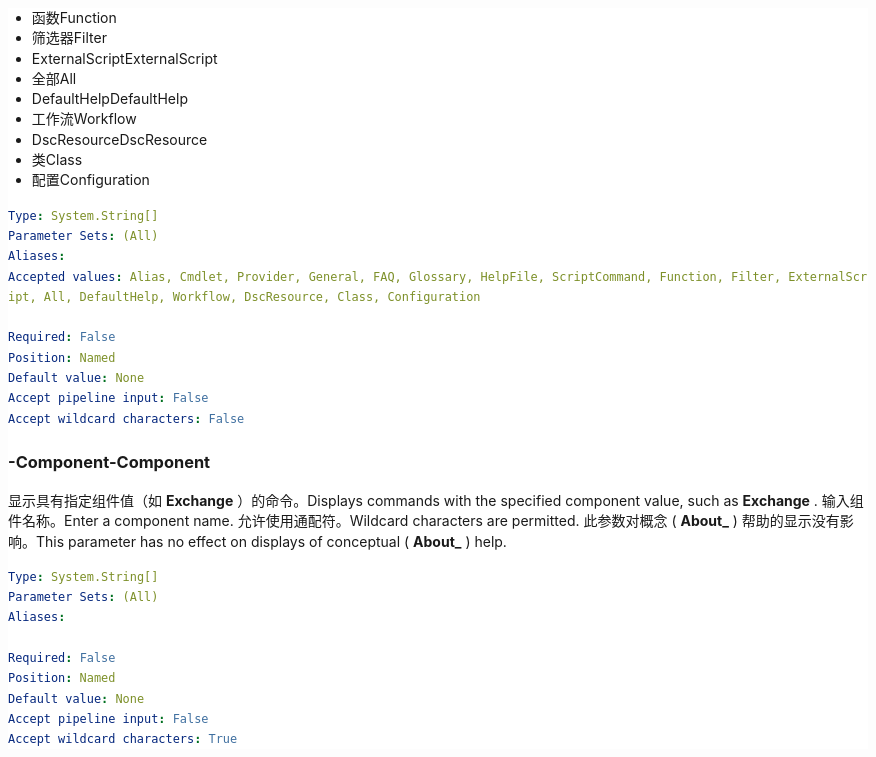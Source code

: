 - <span data-ttu-id="ff9c9-213">函数</span><span class="sxs-lookup"><span data-stu-id="ff9c9-213">Function</span></span>
- <span data-ttu-id="ff9c9-214">筛选器</span><span class="sxs-lookup"><span data-stu-id="ff9c9-214">Filter</span></span>
- <span data-ttu-id="ff9c9-215">ExternalScript</span><span class="sxs-lookup"><span data-stu-id="ff9c9-215">ExternalScript</span></span>
- <span data-ttu-id="ff9c9-216">全部</span><span class="sxs-lookup"><span data-stu-id="ff9c9-216">All</span></span>
- <span data-ttu-id="ff9c9-217">DefaultHelp</span><span class="sxs-lookup"><span data-stu-id="ff9c9-217">DefaultHelp</span></span>
- <span data-ttu-id="ff9c9-218">工作流</span><span class="sxs-lookup"><span data-stu-id="ff9c9-218">Workflow</span></span>
- <span data-ttu-id="ff9c9-219">DscResource</span><span class="sxs-lookup"><span data-stu-id="ff9c9-219">DscResource</span></span>
- <span data-ttu-id="ff9c9-220">类</span><span class="sxs-lookup"><span data-stu-id="ff9c9-220">Class</span></span>
- <span data-ttu-id="ff9c9-221">配置</span><span class="sxs-lookup"><span data-stu-id="ff9c9-221">Configuration</span></span>

```yaml
Type: System.String[]
Parameter Sets: (All)
Aliases:
Accepted values: Alias, Cmdlet, Provider, General, FAQ, Glossary, HelpFile, ScriptCommand, Function, Filter, ExternalScript, All, DefaultHelp, Workflow, DscResource, Class, Configuration

Required: False
Position: Named
Default value: None
Accept pipeline input: False
Accept wildcard characters: False
```

### <span data-ttu-id="ff9c9-222">-Component</span><span class="sxs-lookup"><span data-stu-id="ff9c9-222">-Component</span></span>

<span data-ttu-id="ff9c9-223">显示具有指定组件值（如 **Exchange** ）的命令。</span><span class="sxs-lookup"><span data-stu-id="ff9c9-223">Displays commands with the specified component value, such as **Exchange** .</span></span> <span data-ttu-id="ff9c9-224">输入组件名称。</span><span class="sxs-lookup"><span data-stu-id="ff9c9-224">Enter a component name.</span></span>
<span data-ttu-id="ff9c9-225">允许使用通配符。</span><span class="sxs-lookup"><span data-stu-id="ff9c9-225">Wildcard characters are permitted.</span></span> <span data-ttu-id="ff9c9-226">此参数对概念 ( **About_** ) 帮助的显示没有影响。</span><span class="sxs-lookup"><span data-stu-id="ff9c9-226">This parameter has no effect on displays of conceptual ( **About_** ) help.</span></span>

```yaml
Type: System.String[]
Parameter Sets: (All)
Aliases:

Required: False
Position: Named
Default value: None
Accept pipeline input: False
Accept wildcard characters: True
```
